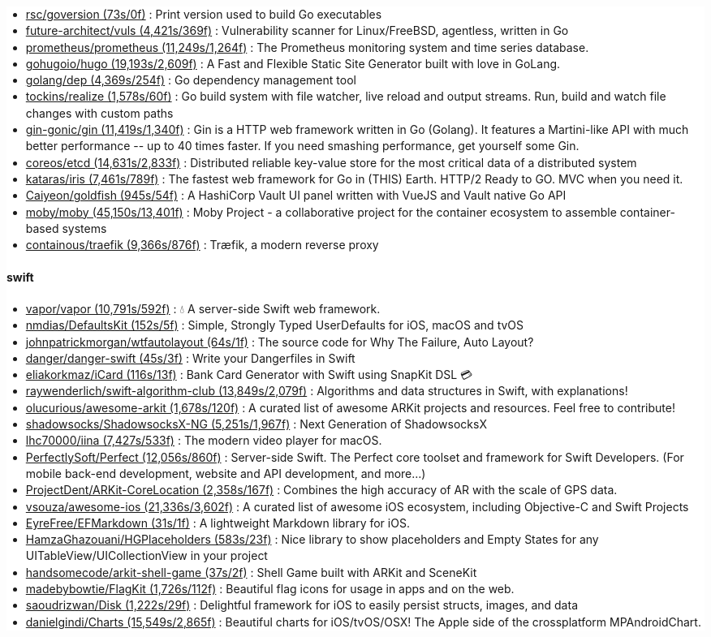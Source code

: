 * [rsc/goversion (73s/0f)](https://github.com/rsc/goversion) : Print version used to build Go executables
* [future-architect/vuls (4,421s/369f)](https://github.com/future-architect/vuls) : Vulnerability scanner for Linux/FreeBSD, agentless, written in Go
* [prometheus/prometheus (11,249s/1,264f)](https://github.com/prometheus/prometheus) : The Prometheus monitoring system and time series database.
* [gohugoio/hugo (19,193s/2,609f)](https://github.com/gohugoio/hugo) : A Fast and Flexible Static Site Generator built with love in GoLang.
* [golang/dep (4,369s/254f)](https://github.com/golang/dep) : Go dependency management tool
* [tockins/realize (1,578s/60f)](https://github.com/tockins/realize) : Go build system with file watcher, live reload and output streams. Run, build and watch file changes with custom paths
* [gin-gonic/gin (11,419s/1,340f)](https://github.com/gin-gonic/gin) : Gin is a HTTP web framework written in Go (Golang). It features a Martini-like API with much better performance -- up to 40 times faster. If you need smashing performance, get yourself some Gin.
* [coreos/etcd (14,631s/2,833f)](https://github.com/coreos/etcd) : Distributed reliable key-value store for the most critical data of a distributed system
* [kataras/iris (7,461s/789f)](https://github.com/kataras/iris) : The fastest web framework for Go in (THIS) Earth. HTTP/2 Ready to GO. MVC when you need it.
* [Caiyeon/goldfish (945s/54f)](https://github.com/Caiyeon/goldfish) : A HashiCorp Vault UI panel written with VueJS and Vault native Go API
* [moby/moby (45,150s/13,401f)](https://github.com/moby/moby) : Moby Project - a collaborative project for the container ecosystem to assemble container-based systems
* [containous/traefik (9,366s/876f)](https://github.com/containous/traefik) : Træfik, a modern reverse proxy

#### swift
* [vapor/vapor (10,791s/592f)](https://github.com/vapor/vapor) : 💧 A server-side Swift web framework.
* [nmdias/DefaultsKit (152s/5f)](https://github.com/nmdias/DefaultsKit) : Simple, Strongly Typed UserDefaults for iOS, macOS and tvOS
* [johnpatrickmorgan/wtfautolayout (64s/1f)](https://github.com/johnpatrickmorgan/wtfautolayout) : The source code for Why The Failure, Auto Layout?
* [danger/danger-swift (45s/3f)](https://github.com/danger/danger-swift) : Write your Dangerfiles in Swift
* [eliakorkmaz/iCard (116s/13f)](https://github.com/eliakorkmaz/iCard) : Bank Card Generator with Swift using SnapKit DSL 💳
* [raywenderlich/swift-algorithm-club (13,849s/2,079f)](https://github.com/raywenderlich/swift-algorithm-club) : Algorithms and data structures in Swift, with explanations!
* [olucurious/awesome-arkit (1,678s/120f)](https://github.com/olucurious/awesome-arkit) : A curated list of awesome ARKit projects and resources. Feel free to contribute!
* [shadowsocks/ShadowsocksX-NG (5,251s/1,967f)](https://github.com/shadowsocks/ShadowsocksX-NG) : Next Generation of ShadowsocksX
* [lhc70000/iina (7,427s/533f)](https://github.com/lhc70000/iina) : The modern video player for macOS.
* [PerfectlySoft/Perfect (12,056s/860f)](https://github.com/PerfectlySoft/Perfect) : Server-side Swift. The Perfect core toolset and framework for Swift Developers. (For mobile back-end development, website and API development, and more…)
* [ProjectDent/ARKit-CoreLocation (2,358s/167f)](https://github.com/ProjectDent/ARKit-CoreLocation) : Combines the high accuracy of AR with the scale of GPS data.
* [vsouza/awesome-ios (21,336s/3,602f)](https://github.com/vsouza/awesome-ios) : A curated list of awesome iOS ecosystem, including Objective-C and Swift Projects
* [EyreFree/EFMarkdown (31s/1f)](https://github.com/EyreFree/EFMarkdown) : A lightweight Markdown library for iOS.
* [HamzaGhazouani/HGPlaceholders (583s/23f)](https://github.com/HamzaGhazouani/HGPlaceholders) : Nice library to show placeholders and Empty States for any UITableView/UICollectionView in your project
* [handsomecode/arkit-shell-game (37s/2f)](https://github.com/handsomecode/arkit-shell-game) : Shell Game built with ARKit and SceneKit
* [madebybowtie/FlagKit (1,726s/112f)](https://github.com/madebybowtie/FlagKit) : Beautiful flag icons for usage in apps and on the web.
* [saoudrizwan/Disk (1,222s/29f)](https://github.com/saoudrizwan/Disk) : Delightful framework for iOS to easily persist structs, images, and data
* [danielgindi/Charts (15,549s/2,865f)](https://github.com/danielgindi/Charts) : Beautiful charts for iOS/tvOS/OSX! The Apple side of the crossplatform MPAndroidChart.